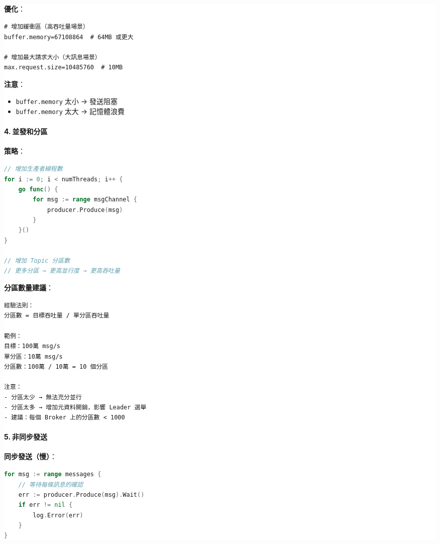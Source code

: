 **優化**：

```properties
# 增加緩衝區（高吞吐量場景）
buffer.memory=67108864  # 64MB 或更大

# 增加最大請求大小（大訊息場景）
max.request.size=10485760  # 10MB
```

**注意**：
- `buffer.memory` 太小 → 發送阻塞
- `buffer.memory` 太大 → 記憶體浪費

#### 4. 並發和分區

**策略**：

```go
// 增加生產者線程數
for i := 0; i < numThreads; i++ {
    go func() {
        for msg := range msgChannel {
            producer.Produce(msg)
        }
    }()
}

// 增加 Topic 分區數
// 更多分區 → 更高並行度 → 更高吞吐量
```

**分區數量建議**：

```
經驗法則：
分區數 = 目標吞吐量 / 單分區吞吐量

範例：
目標：100萬 msg/s
單分區：10萬 msg/s
分區數：100萬 / 10萬 = 10 個分區

注意：
- 分區太少 → 無法充分並行
- 分區太多 → 增加元資料開銷，影響 Leader 選舉
- 建議：每個 Broker 上的分區數 < 1000
```

#### 5. 非同步發送

**同步發送（慢）**：

```go
for msg := range messages {
    // 等待每條訊息的確認
    err := producer.Produce(msg).Wait()
    if err != nil {
        log.Error(err)
    }
}
```
